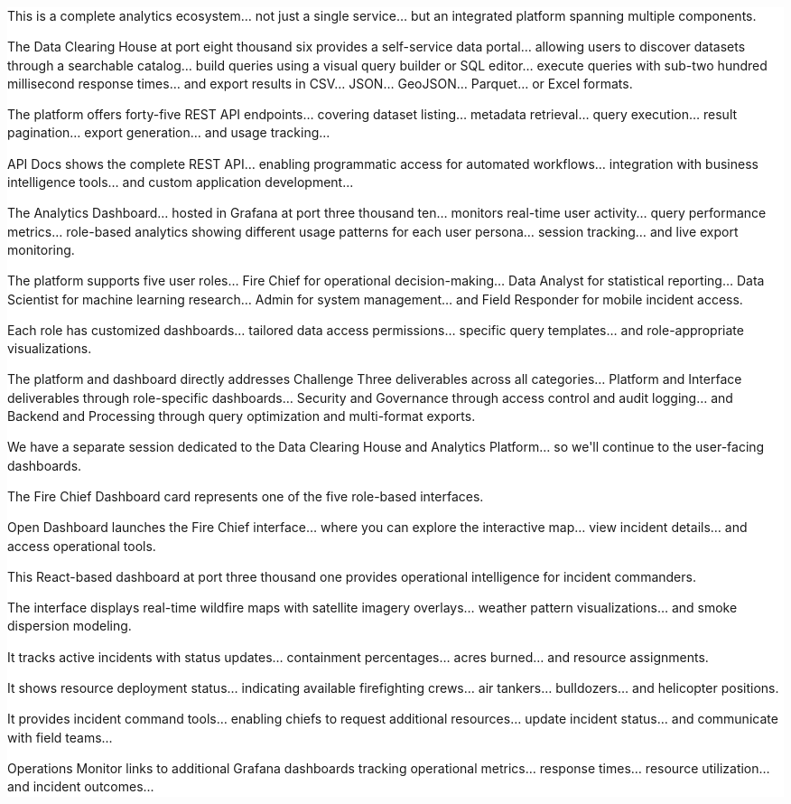 This is a complete analytics ecosystem… not just a single service… but an integrated platform spanning multiple components.

The Data Clearing House at port eight thousand six provides a self-service data portal… allowing users to discover datasets through a searchable catalog… build queries using a visual query builder or SQL editor… execute queries with sub-two hundred millisecond response times… and export results in CSV… JSON… GeoJSON… Parquet… or Excel formats.

The platform offers forty-five REST API endpoints… covering dataset listing… metadata retrieval… query execution… result pagination… export generation… and usage tracking...

API Docs shows the complete REST API… enabling programmatic access for automated workflows… integration with business intelligence tools… and custom application development...


The Analytics Dashboard… hosted in Grafana at port three thousand ten… monitors real-time user activity… query performance metrics… role-based analytics showing different usage patterns for each user persona… session tracking… and live export monitoring.

The platform supports five user roles… Fire Chief for operational decision-making… Data Analyst for statistical reporting… Data Scientist for machine learning research… Admin for system management… and Field Responder for mobile incident access.

Each role has customized dashboards… tailored data access permissions… specific query templates… and role-appropriate visualizations.


The platform and dashboard directly addresses Challenge Three deliverables across all categories… Platform and Interface deliverables through role-specific dashboards… Security and Governance through access control and audit logging… and Backend and Processing through query optimization and multi-format exports.

We have a separate session dedicated to the Data Clearing House and Analytics Platform… so we'll continue to the user-facing dashboards.





The Fire Chief Dashboard card represents one of the five role-based interfaces.

Open Dashboard launches the Fire Chief interface… where you can explore the interactive map… view incident details… and access operational tools.

This React-based dashboard at port three thousand one provides operational intelligence for incident commanders.

The interface displays real-time wildfire maps with satellite imagery overlays… weather pattern visualizations… and smoke dispersion modeling.

It tracks active incidents with status updates… containment percentages… acres burned… and resource assignments.

It shows resource deployment status… indicating available firefighting crews… air tankers… bulldozers… and helicopter positions.

It provides incident command tools… enabling chiefs to request additional resources… update incident status… and communicate with field teams...


Operations Monitor links to additional Grafana dashboards tracking operational metrics… response times… resource utilization… and incident outcomes...
